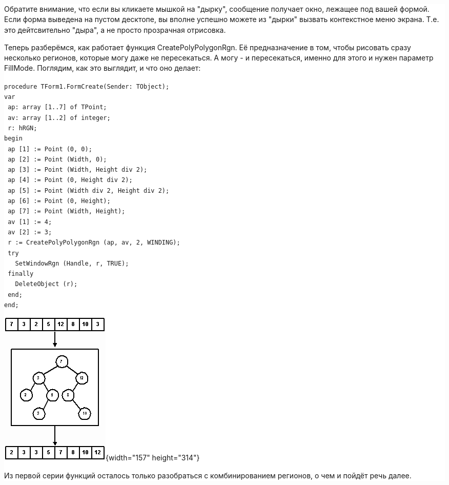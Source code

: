 Обратите внимание, что если вы кликаете мышкой на \"дырку\", сообщение
получает окно, лежащее под вашей формой. Если форма выведена на пустом
десктопе, вы вполне успешно можете из \"дырки\" вызвать контекстное меню
экрана. Т.е. это дейтсвительно \"дыра\", а не просто прозрачная
отрисовка.

Теперь разберёмся, как работает функция CreatePolyPolygonRgn. Её
предназначение в том, чтобы рисовать сразу несколько регионов, которые
могу даже не пересекаться. А могу - и пересекаться, именно для этого и
нужен параметр FillMode. Поглядим, как это выглядит, и что оно делает:

    procedure TForm1.FormCreate(Sender: TObject);
    var
     ap: array [1..7] of TPoint;
     av: array [1..2] of integer;
     r: hRGN;
    begin
     ap [1] := Point (0, 0);
     ap [2] := Point (Width, 0);
     ap [3] := Point (Width, Height div 2);
     ap [4] := Point (0, Height div 2);
     ap [5] := Point (Width div 2, Height div 2);
     ap [6] := Point (0, Height);
     ap [7] := Point (Width, Height);
     av [1] := 4;
     av [2] := 3;
     r := CreatePolyPolygonRgn (ap, av, 2, WINDING);
     try
       SetWindowRgn (Handle, r, TRUE);
     finally
       DeleteObject (r);
     end;
    end; 

![clip0084](/pic/clip0084.png){width="157" height="314"}

Из первой серии функций осталось только разобраться с комбинированием
регионов, о чем и пойдёт речь далее.
